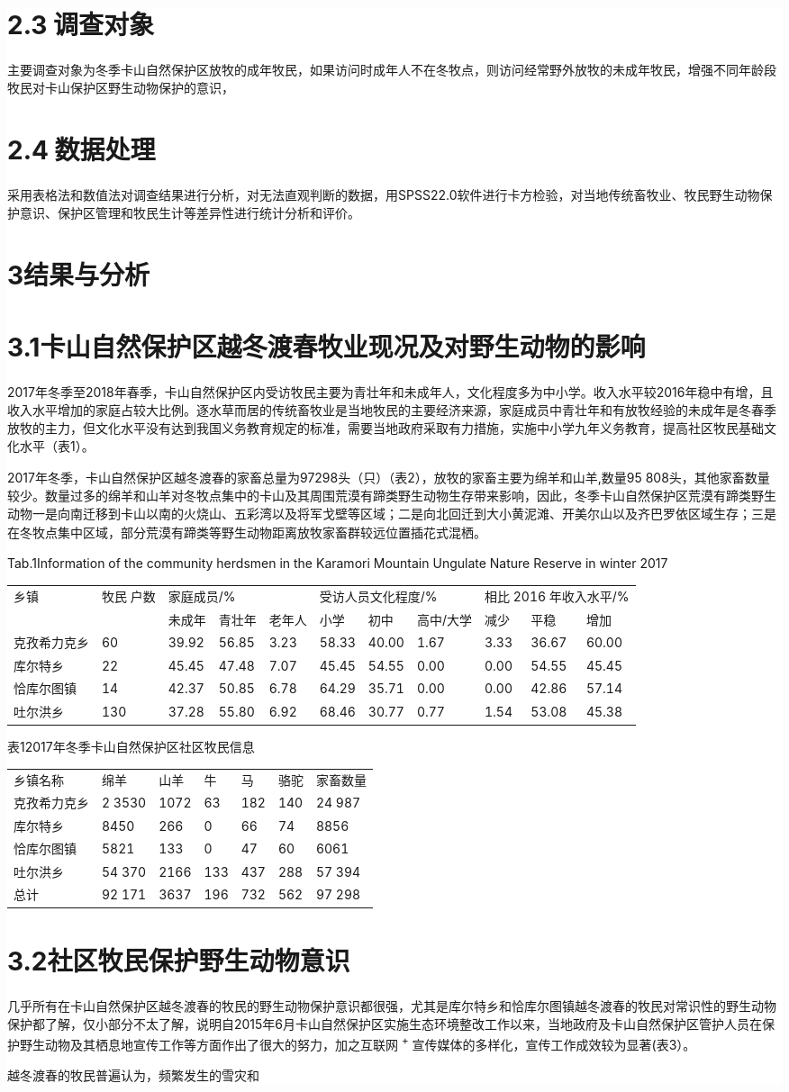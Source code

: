 # 2.3 调查对象

主要调查对象为冬季卡山自然保护区放牧的成年牧民，如果访问时成年人不在冬牧点，则访问经常野外放牧的未成年牧民，增强不同年龄段牧民对卡山保护区野生动物保护的意识，

# 2.4 数据处理

采用表格法和数值法对调查结果进行分析，对无法直观判断的数据，用SPSS22.0软件进行卡方检验，对当地传统畜牧业、牧民野生动物保护意识、保护区管理和牧民生计等差异性进行统计分析和评价。

# 3结果与分析

# 3.1卡山自然保护区越冬渡春牧业现况及对野生动物的影响

2017年冬季至2018年春季，卡山自然保护区内受访牧民主要为青壮年和未成年人，文化程度多为中小学。收入水平较2016年稳中有增，且收入水平增加的家庭占较大比例。逐水草而居的传统畜牧业是当地牧民的主要经济来源，家庭成员中青壮年和有放牧经验的未成年是冬春季放牧的主力，但文化水平没有达到我国义务教育规定的标准，需要当地政府采取有力措施，实施中小学九年义务教育，提高社区牧民基础文化水平（表1）。

2017年冬季，卡山自然保护区越冬渡春的家畜总量为97298头（只）（表2），放牧的家畜主要为绵羊和山羊,数量95 808头，其他家畜数量较少。数量过多的绵羊和山羊对冬牧点集中的卡山及其周围荒漠有蹄类野生动物生存带来影响，因此，冬季卡山自然保护区荒漠有蹄类野生动物一是向南迁移到卡山以南的火烧山、五彩湾以及将军戈壁等区域；二是向北回迁到大小黄泥滩、开美尔山以及齐巴罗依区域生存；三是在冬牧点集中区域，部分荒漠有蹄类等野生动物距离放牧家畜群较远位置插花式混栖。

Tab.1Information of the community herdsmen in the Karamori Mountain Ungulate Nature Reserve in winter 2017   

<html><body><table><tr><td rowspan="2">乡镇</td><td rowspan="2">牧民 户数</td><td colspan="3">家庭成员/%</td><td colspan="3">受访人员文化程度/%</td><td colspan="3">相比 2016 年收入水平/%</td></tr><tr><td>未成年</td><td>青壮年</td><td>老年人</td><td>小学</td><td>初中</td><td>高中/大学</td><td>减少</td><td>平稳</td><td>增加</td></tr><tr><td>克孜希力克乡</td><td>60</td><td>39.92</td><td>56.85</td><td>3.23</td><td>58.33</td><td>40.00</td><td>1.67</td><td>3.33</td><td>36.67</td><td>60.00</td></tr><tr><td>库尔特乡</td><td>22</td><td>45.45</td><td>47.48</td><td>7.07</td><td>45.45</td><td>54.55</td><td>0.00</td><td>0.00</td><td>54.55</td><td>45.45</td></tr><tr><td>恰库尔图镇</td><td>14</td><td>42.37</td><td>50.85</td><td>6.78</td><td>64.29</td><td>35.71</td><td>0.00</td><td>0.00</td><td>42.86</td><td>57.14</td></tr><tr><td>吐尔洪乡</td><td>130</td><td>37.28</td><td>55.80</td><td>6.92</td><td>68.46</td><td>30.77</td><td>0.77</td><td>1.54</td><td>53.08</td><td>45.38</td></tr></table></body></html>

表12017年冬季卡山自然保护区社区牧民信息  

<html><body><table><tr><td>乡镇名称</td><td>绵羊</td><td>山羊</td><td>牛</td><td>马</td><td>骆驼</td><td>家畜数量</td></tr><tr><td>克孜希力克乡</td><td>2 3530</td><td>1072</td><td>63</td><td>182</td><td>140</td><td>24 987</td></tr><tr><td>库尔特乡</td><td>8450</td><td>266</td><td>0</td><td>66</td><td>74</td><td>8856</td></tr><tr><td>恰库尔图镇</td><td>5821</td><td>133</td><td>0</td><td>47</td><td>60</td><td>6061</td></tr><tr><td>吐尔洪乡</td><td>54 370</td><td>2166</td><td>133</td><td>437</td><td>288</td><td>57 394</td></tr><tr><td>总计</td><td>92 171</td><td>3637</td><td>196</td><td>732</td><td>562</td><td>97 298</td></tr></table></body></html>

# 3.2社区牧民保护野生动物意识

几乎所有在卡山自然保护区越冬渡春的牧民的野生动物保护意识都很强，尤其是库尔特乡和恰库尔图镇越冬渡春的牧民对常识性的野生动物保护都了解，仅小部分不太了解，说明自2015年6月卡山自然保护区实施生态环境整改工作以来，当地政府及卡山自然保护区管护人员在保护野生动物及其栖息地宣传工作等方面作出了很大的努力，加之互联网 $^ +$ 宣传媒体的多样化，宣传工作成效较为显著(表3）。

越冬渡春的牧民普遍认为，频繁发生的雪灾和
